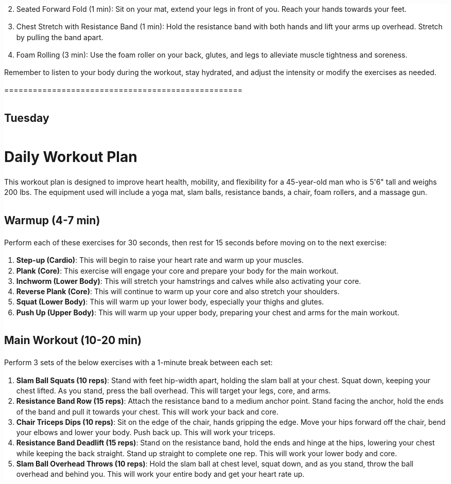 2. Seated Forward Fold (1 min): Sit on your mat, extend your legs in front of you. Reach your hands towards your feet.

3. Chest Stretch with Resistance Band (1 min): Hold the resistance band with both hands and lift your arms up overhead. Stretch by pulling the band apart.

4. Foam Rolling (3 min): Use the foam roller on your back, glutes, and legs to alleviate muscle tightness and soreness. 

Remember to listen to your body during the workout, stay hydrated, and adjust the intensity or modify the exercises as needed.

==================================================

## Tuesday
# Daily Workout Plan

This workout plan is designed to improve heart health, mobility, and flexibility for a 45-year-old man who is 5'6" tall and weighs 200 lbs. The equipment used will include a yoga mat, slam balls, resistance bands, a chair, foam rollers, and a massage gun.

## Warmup (4-7 min)

Perform each of these exercises for 30 seconds, then rest for 15 seconds before moving on to the next exercise:

1. **Step-up (Cardio)**: This will begin to raise your heart rate and warm up your muscles.
2. **Plank (Core)**: This exercise will engage your core and prepare your body for the main workout.
3. **Inchworm (Lower Body)**: This will stretch your hamstrings and calves while also activating your core.
4. **Reverse Plank (Core)**: This will continue to warm up your core and also stretch your shoulders.
5. **Squat (Lower Body)**: This will warm up your lower body, especially your thighs and glutes.
6. **Push Up (Upper Body)**: This will warm up your upper body, preparing your chest and arms for the main workout.

## Main Workout (10-20 min)

Perform 3 sets of the below exercises with a 1-minute break between each set:

1. **Slam Ball Squats (10 reps)**: Stand with feet hip-width apart, holding the slam ball at your chest. Squat down, keeping your chest lifted. As you stand, press the ball overhead. This will target your legs, core, and arms.
2. **Resistance Band Row (15 reps)**: Attach the resistance band to a medium anchor point. Stand facing the anchor, hold the ends of the band and pull it towards your chest. This will work your back and core.
3. **Chair Triceps Dips (10 reps)**: Sit on the edge of the chair, hands gripping the edge. Move your hips forward off the chair, bend your elbows and lower your body. Push back up. This will work your triceps.
4. **Resistance Band Deadlift (15 reps)**: Stand on the resistance band, hold the ends and hinge at the hips, lowering your chest while keeping the back straight. Stand up straight to complete one rep. This will work your lower body and core.
5. **Slam Ball Overhead Throws (10 reps)**: Hold the slam ball at chest level, squat down, and as you stand, throw the ball overhead and behind you. This will work your entire body and get your heart rate up.
